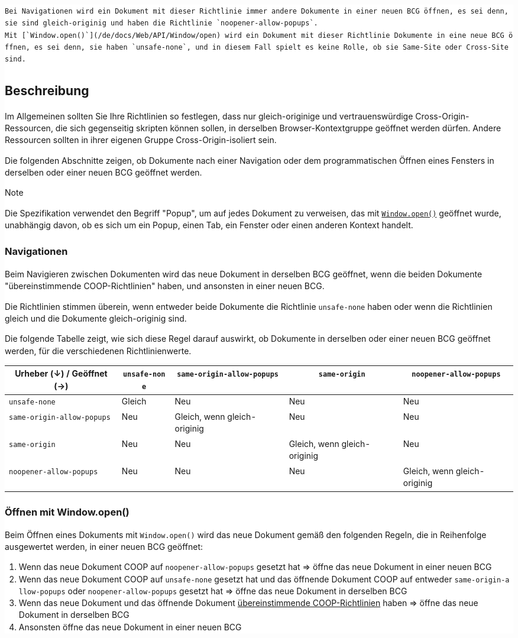     Bei Navigationen wird ein Dokument mit dieser Richtlinie immer andere Dokumente in einer neuen BCG öffnen, es sei denn, sie sind gleich-originig und haben die Richtlinie `noopener-allow-popups`.
    Mit [`Window.open()`](/de/docs/Web/API/Window/open) wird ein Dokument mit dieser Richtlinie Dokumente in eine neue BCG öffnen, es sei denn, sie haben `unsafe-none`, und in diesem Fall spielt es keine Rolle, ob sie Same-Site oder Cross-Site sind.

## Beschreibung

Im Allgemeinen sollten Sie Ihre Richtlinien so festlegen, dass nur gleich-originige und vertrauenswürdige Cross-Origin-Ressourcen, die sich gegenseitig skripten können sollen, in derselben Browser-Kontextgruppe geöffnet werden dürfen.
Andere Ressourcen sollten in ihrer eigenen Gruppe Cross-Origin-isoliert sein.

Die folgenden Abschnitte zeigen, ob Dokumente nach einer Navigation oder dem programmatischen Öffnen eines Fensters in derselben oder einer neuen BCG geöffnet werden.

> [!NOTE]
> Die Spezifikation verwendet den Begriff "Popup", um auf jedes Dokument zu verweisen, das mit [`Window.open()`](/de/docs/Web/API/Window/open) geöffnet wurde, unabhängig davon, ob es sich um ein Popup, einen Tab, ein Fenster oder einen anderen Kontext handelt.

### Navigationen

Beim Navigieren zwischen Dokumenten wird das neue Dokument in derselben BCG geöffnet, wenn die beiden Dokumente "übereinstimmende COOP-Richtlinien" haben, und ansonsten in einer neuen BCG.

Die Richtlinien stimmen überein, wenn entweder beide Dokumente die Richtlinie `unsafe-none` haben oder wenn die Richtlinien gleich und die Dokumente gleich-originig sind.

Die folgende Tabelle zeigt, wie sich diese Regel darauf auswirkt, ob Dokumente in derselben oder einer neuen BCG geöffnet werden, für die verschiedenen Richtlinienwerte.



| Urheber (↓) / Geöffnet (→) | `unsafe-none` | `same-origin-allow-popups`   | `same-origin`                | `noopener-allow-popups`      |
| -------------------------- | ------------- | ---------------------------- | ---------------------------- | ---------------------------- |
| `unsafe-none`              | Gleich        | Neu                          | Neu                          | Neu                          |
| `same-origin-allow-popups` | Neu           | Gleich, wenn gleich-originig | Neu                          | Neu                          |
| `same-origin`              | Neu           | Neu                          | Gleich, wenn gleich-originig | Neu                          |
| `noopener-allow-popups`    | Neu           | Neu                          | Neu                          | Gleich, wenn gleich-originig |

### Öffnen mit Window.open()

Beim Öffnen eines Dokuments mit `Window.open()` wird das neue Dokument gemäß den folgenden Regeln, die in Reihenfolge ausgewertet werden, in einer neuen BCG geöffnet:

1. Wenn das neue Dokument COOP auf `noopener-allow-popups` gesetzt hat => öffne das neue Dokument in einer neuen BCG
2. Wenn das neue Dokument COOP auf `unsafe-none` gesetzt hat und das öffnende Dokument COOP auf entweder `same-origin-allow-popups` oder `noopener-allow-popups` gesetzt hat => öffne das neue Dokument in derselben BCG
3. Wenn das neue Dokument und das öffnende Dokument [übereinstimmende COOP-Richtlinien](#navigationen) haben => öffne das neue Dokument in derselben BCG
4. Ansonsten öffne das neue Dokument in einer neuen BCG
